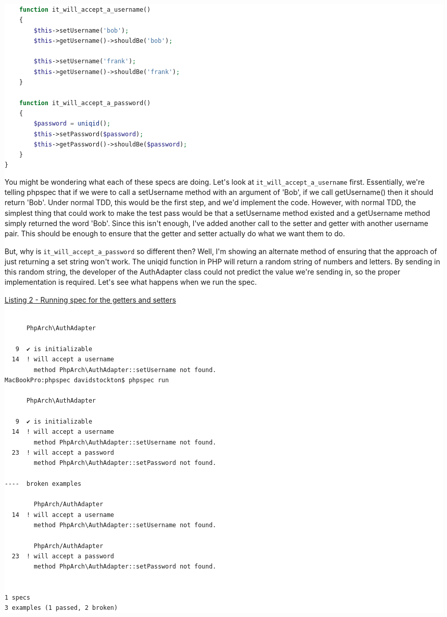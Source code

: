 ```php
    function it_will_accept_a_username()
    {
        $this->setUsername('bob');
        $this->getUsername()->shouldBe('bob');

        $this->setUsername('frank');
        $this->getUsername()->shouldBe('frank');
    }

    function it_will_accept_a_password()
    {
        $password = uniqid();
        $this->setPassword($password);
        $this->getPassword()->shouldBe($password);
    }
}
```

You might be wondering what each of these specs are doing. Let's look at `it_will_accept_a_username` first. Essentially, we're telling phpspec that if we were to call a setUsername method with an argument of 'Bob', if we call getUsername() then it should return 'Bob'. Under normal TDD, this would be the first step, and we'd implement the code. However, with normal TDD, the simplest thing that could work to make the test pass would be that a setUsername method existed and a getUsername method simply returned the word 'Bob'. Since this isn't enough, I've added another call to the setter and getter with another username pair. This should be enough to ensure that the getter and setter actually do what we want them to do.

But, why is `it_will_accept_a_password` so different then? Well, I'm showing an alternate method of ensuring that the approach of just returning a set string won't work. The uniqid function in PHP will return a random string of numbers and letters. By sending in this random string, the developer of the AuthAdapter class could not predict the value we're sending in, so the proper implementation is required. Let's see what happens when we run the spec.

[Listing 2 - Running spec for the getters and setters](/listings/2015/05/listing2.txt)

```text

      PhpArch\AuthAdapter

   9  ✔ is initializable
  14  ! will accept a username
        method PhpArch\AuthAdapter::setUsername not found.
MacBookPro:phpspec davidstockton$ phpspec run

      PhpArch\AuthAdapter

   9  ✔ is initializable
  14  ! will accept a username
        method PhpArch\AuthAdapter::setUsername not found.
  23  ! will accept a password
        method PhpArch\AuthAdapter::setPassword not found.

----  broken examples

        PhpArch/AuthAdapter
  14  ! will accept a username
        method PhpArch\AuthAdapter::setUsername not found.

        PhpArch/AuthAdapter
  23  ! will accept a password
        method PhpArch\AuthAdapter::setPassword not found.


1 specs
3 examples (1 passed, 2 broken)
```